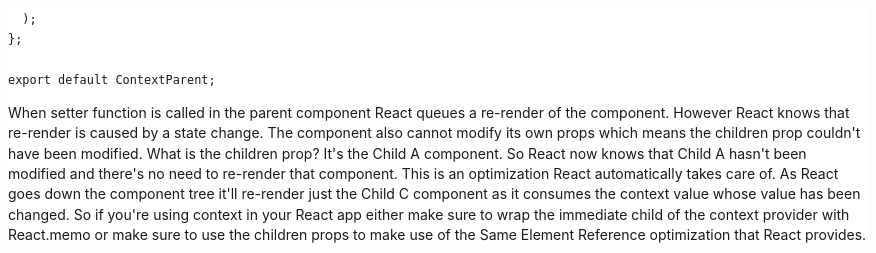 ```react
  );
};

export default ContextParent;
```

When setter function is called in the parent component React queues a re-render of the component. However React knows that re-render is caused by a state change. The component also cannot modify its own props which means the children prop couldn't have been modified. What is the children prop? It's the Child A component. So React now knows that Child A hasn't been modified and there's no need to re-render that component. This is an optimization React automatically takes care of. As React goes down the component tree it'll re-render just the Child C component as it consumes the context value whose value has been changed. So if you're using context in your React app either make sure to wrap the immediate child of the context provider with React.memo or make sure to use the children props to make use of the Same Element Reference optimization that React provides.

